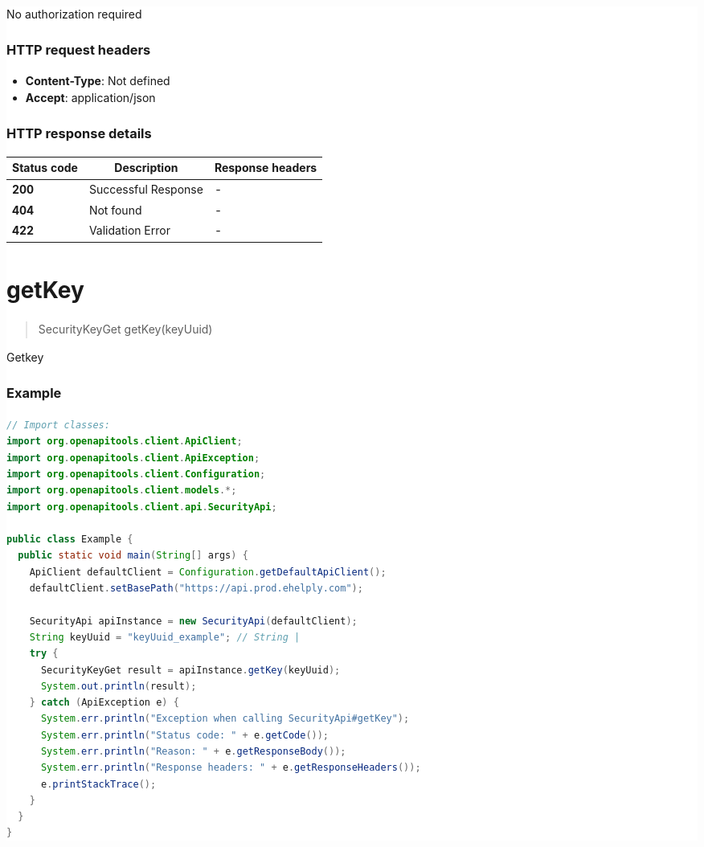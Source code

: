 No authorization required

### HTTP request headers

 - **Content-Type**: Not defined
 - **Accept**: application/json

### HTTP response details
| Status code | Description | Response headers |
|-------------|-------------|------------------|
| **200** | Successful Response |  -  |
| **404** | Not found |  -  |
| **422** | Validation Error |  -  |

<a name="getKey"></a>
# **getKey**
> SecurityKeyGet getKey(keyUuid)

Getkey

### Example
```java
// Import classes:
import org.openapitools.client.ApiClient;
import org.openapitools.client.ApiException;
import org.openapitools.client.Configuration;
import org.openapitools.client.models.*;
import org.openapitools.client.api.SecurityApi;

public class Example {
  public static void main(String[] args) {
    ApiClient defaultClient = Configuration.getDefaultApiClient();
    defaultClient.setBasePath("https://api.prod.ehelply.com");

    SecurityApi apiInstance = new SecurityApi(defaultClient);
    String keyUuid = "keyUuid_example"; // String | 
    try {
      SecurityKeyGet result = apiInstance.getKey(keyUuid);
      System.out.println(result);
    } catch (ApiException e) {
      System.err.println("Exception when calling SecurityApi#getKey");
      System.err.println("Status code: " + e.getCode());
      System.err.println("Reason: " + e.getResponseBody());
      System.err.println("Response headers: " + e.getResponseHeaders());
      e.printStackTrace();
    }
  }
}
```
